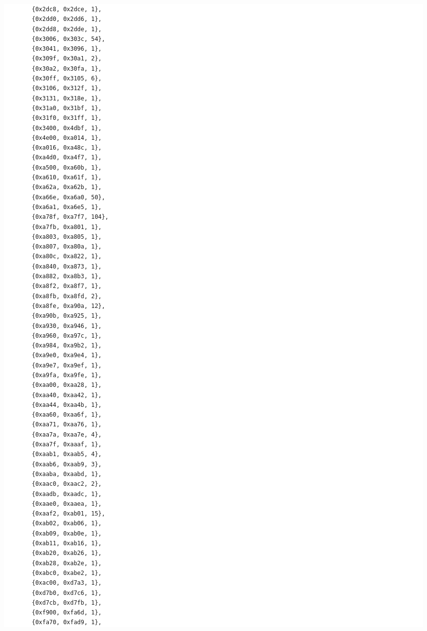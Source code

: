 ```
		{0x2dc8, 0x2dce, 1},
		{0x2dd0, 0x2dd6, 1},
		{0x2dd8, 0x2dde, 1},
		{0x3006, 0x303c, 54},
		{0x3041, 0x3096, 1},
		{0x309f, 0x30a1, 2},
		{0x30a2, 0x30fa, 1},
		{0x30ff, 0x3105, 6},
		{0x3106, 0x312f, 1},
		{0x3131, 0x318e, 1},
		{0x31a0, 0x31bf, 1},
		{0x31f0, 0x31ff, 1},
		{0x3400, 0x4dbf, 1},
		{0x4e00, 0xa014, 1},
		{0xa016, 0xa48c, 1},
		{0xa4d0, 0xa4f7, 1},
		{0xa500, 0xa60b, 1},
		{0xa610, 0xa61f, 1},
		{0xa62a, 0xa62b, 1},
		{0xa66e, 0xa6a0, 50},
		{0xa6a1, 0xa6e5, 1},
		{0xa78f, 0xa7f7, 104},
		{0xa7fb, 0xa801, 1},
		{0xa803, 0xa805, 1},
		{0xa807, 0xa80a, 1},
		{0xa80c, 0xa822, 1},
		{0xa840, 0xa873, 1},
		{0xa882, 0xa8b3, 1},
		{0xa8f2, 0xa8f7, 1},
		{0xa8fb, 0xa8fd, 2},
		{0xa8fe, 0xa90a, 12},
		{0xa90b, 0xa925, 1},
		{0xa930, 0xa946, 1},
		{0xa960, 0xa97c, 1},
		{0xa984, 0xa9b2, 1},
		{0xa9e0, 0xa9e4, 1},
		{0xa9e7, 0xa9ef, 1},
		{0xa9fa, 0xa9fe, 1},
		{0xaa00, 0xaa28, 1},
		{0xaa40, 0xaa42, 1},
		{0xaa44, 0xaa4b, 1},
		{0xaa60, 0xaa6f, 1},
		{0xaa71, 0xaa76, 1},
		{0xaa7a, 0xaa7e, 4},
		{0xaa7f, 0xaaaf, 1},
		{0xaab1, 0xaab5, 4},
		{0xaab6, 0xaab9, 3},
		{0xaaba, 0xaabd, 1},
		{0xaac0, 0xaac2, 2},
		{0xaadb, 0xaadc, 1},
		{0xaae0, 0xaaea, 1},
		{0xaaf2, 0xab01, 15},
		{0xab02, 0xab06, 1},
		{0xab09, 0xab0e, 1},
		{0xab11, 0xab16, 1},
		{0xab20, 0xab26, 1},
		{0xab28, 0xab2e, 1},
		{0xabc0, 0xabe2, 1},
		{0xac00, 0xd7a3, 1},
		{0xd7b0, 0xd7c6, 1},
		{0xd7cb, 0xd7fb, 1},
		{0xf900, 0xfa6d, 1},
		{0xfa70, 0xfad9, 1},
```